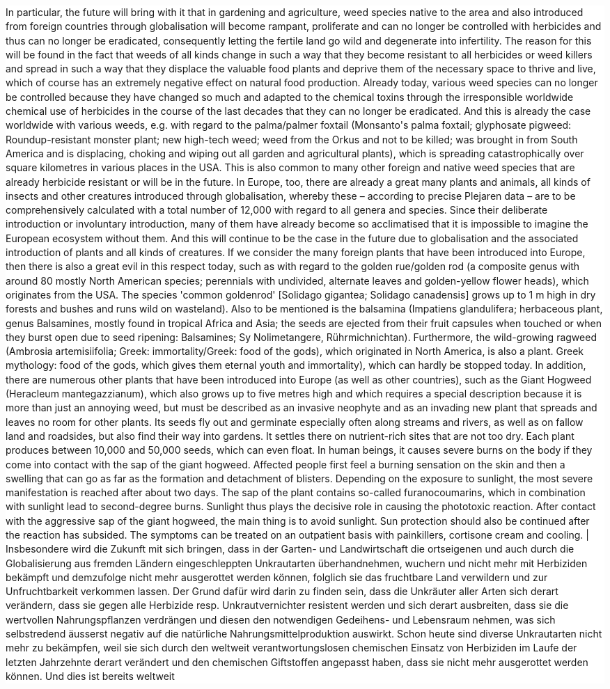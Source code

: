 In particular, the future will bring with it that in gardening and agriculture, weed species native to the area and also introduced from foreign countries through globalisation will become rampant, proliferate and can no longer be controlled with herbicides and thus can no longer be eradicated, consequently letting the fertile land go wild and degenerate into infertility. The reason for this will be found in the fact that weeds of all kinds change in such a way that they become resistant to all herbicides or weed killers and spread in such a way that they displace the valuable food plants and deprive them of the necessary space to thrive and live, which of course has an extremely negative effect on natural food production. Already today, various weed species can no longer be controlled because they have changed so much and adapted to the chemical toxins through the irresponsible worldwide chemical use of herbicides in the course of the last decades that they can no longer be eradicated. And this is already the case worldwide with various weeds, e.g. with regard to the palma/palmer foxtail (Monsanto's palma foxtail; glyphosate pigweed: Roundup-resistant monster plant; new high-tech weed; weed from the Orkus and not to be killed; was brought in from South America and is displacing, choking and wiping out all garden and agricultural plants), which is spreading catastrophically over square kilometres in various places in the USA. This is also common to many other foreign and native weed species that are already herbicide resistant or will be in the future. In Europe, too, there are already a great many plants and animals, all kinds of insects and other creatures introduced through globalisation, whereby these – according to precise Plejaren data – are to be comprehensively calculated with a total number of 12,000 with regard to all genera and species. Since their deliberate introduction or involuntary introduction, many of them have already become so acclimatised that it is impossible to imagine the European ecosystem without them. And this will continue to be the case in the future due to globalisation and the associated introduction of plants and all kinds of creatures. If we consider the many foreign plants that have been introduced into Europe, then there is also a great evil in this respect today, such as with regard to the golden rue/golden rod (a composite genus with around 80 mostly North American species; perennials with undivided, alternate leaves and golden-yellow flower heads), which originates from the USA. The species 'common goldenrod' [Solidago gigantea; Solidago canadensis] grows up to 1 m high in dry forests and bushes and runs wild on wasteland). Also to be mentioned is the balsamina (Impatiens glandulifera; herbaceous plant, genus Balsamines, mostly found in tropical Africa and Asia; the seeds are ejected from their fruit capsules when touched or when they burst open due to seed ripening: Balsamines; Sy Nolimetangere, Rührmichnichtan). Furthermore, the wild-growing ragweed (Ambrosia artemisiifolia; Greek: immortality/Greek: food of the gods), which originated in North America, is also a plant. Greek mythology: food of the gods, which gives them eternal youth and immortality), which can hardly be stopped today. In addition, there are numerous other plants that have been introduced into Europe (as well as other countries), such as the Giant Hogweed (Heracleum mantegazzianum), which also grows up to five metres high and which requires a special description because it is more than just an annoying weed, but must be described as an invasive neophyte and as an invading new plant that spreads and leaves no room for other plants. Its seeds fly out and germinate especially often along streams and rivers, as well as on fallow land and roadsides, but also find their way into gardens. It settles there on nutrient-rich sites that are not too dry. Each plant produces between 10,000 and 50,000 seeds, which can even float. In human beings, it causes severe burns on the body if they come into contact with the sap of the giant hogweed. Affected people first feel a burning sensation on the skin and then a swelling that can go as far as the formation and detachment of blisters. Depending on the exposure to sunlight, the most severe manifestation is reached after about two days. The sap of the plant contains so-called furanocoumarins, which in combination with sunlight lead to second-degree burns. Sunlight thus plays the decisive role in causing the phototoxic reaction. After contact with the aggressive sap of the giant hogweed, the main thing is to avoid sunlight. Sun protection should also be continued after the reaction has subsided. The symptoms can be treated on an outpatient basis with painkillers, cortisone cream and cooling.  | Insbesondere wird die Zukunft mit sich bringen, dass in der Garten- und Landwirtschaft die ortseigenen und auch durch die Globalisierung aus fremden Ländern eingeschleppten Unkrautarten überhandnehmen, wuchern und nicht mehr mit Herbiziden bekämpft und demzufolge nicht mehr ausgerottet werden können, folglich sie das fruchtbare Land verwildern und zur Unfruchtbarkeit verkommen lassen. Der Grund dafür wird darin zu finden sein, dass die Unkräuter aller Arten sich derart verändern, dass sie gegen alle Herbizide resp. Unkrautvernichter resistent werden und sich derart ausbreiten, dass sie die wertvollen Nahrungspflanzen verdrängen und diesen den notwendigen Gedeihens- und Lebensraum nehmen, was sich selbstredend äusserst negativ auf die natürliche Nahrungsmittelproduktion auswirkt. Schon heute sind diverse Unkrautarten nicht mehr zu bekämpfen, weil sie sich durch den weltweit verantwortungslosen chemischen Einsatz von Herbiziden im Laufe der letzten Jahrzehnte derart verändert und den chemischen Giftstoffen angepasst haben, dass sie nicht mehr ausgerottet werden können. Und dies ist bereits weltweit